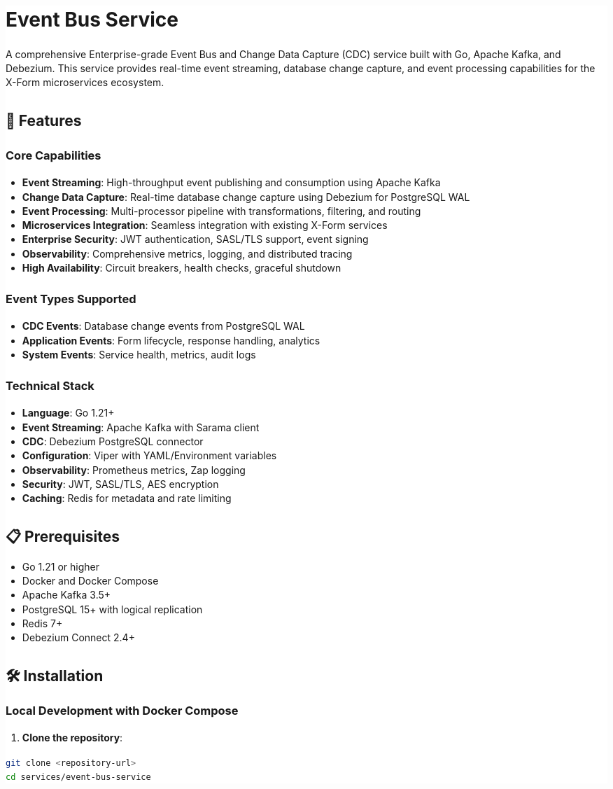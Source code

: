 # Event Bus Service

A comprehensive Enterprise-grade Event Bus and Change Data Capture (CDC) service built with Go, Apache Kafka, and Debezium. This service provides real-time event streaming, database change capture, and event processing capabilities for the X-Form microservices ecosystem.

## 🚀 Features

### Core Capabilities
- **Event Streaming**: High-throughput event publishing and consumption using Apache Kafka
- **Change Data Capture**: Real-time database change capture using Debezium for PostgreSQL WAL
- **Event Processing**: Multi-processor pipeline with transformations, filtering, and routing
- **Microservices Integration**: Seamless integration with existing X-Form services
- **Enterprise Security**: JWT authentication, SASL/TLS support, event signing
- **Observability**: Comprehensive metrics, logging, and distributed tracing
- **High Availability**: Circuit breakers, health checks, graceful shutdown

### Event Types Supported
- **CDC Events**: Database change events from PostgreSQL WAL
- **Application Events**: Form lifecycle, response handling, analytics
- **System Events**: Service health, metrics, audit logs

### Technical Stack
- **Language**: Go 1.21+
- **Event Streaming**: Apache Kafka with Sarama client
- **CDC**: Debezium PostgreSQL connector
- **Configuration**: Viper with YAML/Environment variables
- **Observability**: Prometheus metrics, Zap logging
- **Security**: JWT, SASL/TLS, AES encryption
- **Caching**: Redis for metadata and rate limiting

## 📋 Prerequisites

- Go 1.21 or higher
- Docker and Docker Compose
- Apache Kafka 3.5+
- PostgreSQL 15+ with logical replication
- Redis 7+
- Debezium Connect 2.4+

## 🛠️ Installation

### Local Development with Docker Compose

1. **Clone the repository**:
```bash
git clone <repository-url>
cd services/event-bus-service
```
